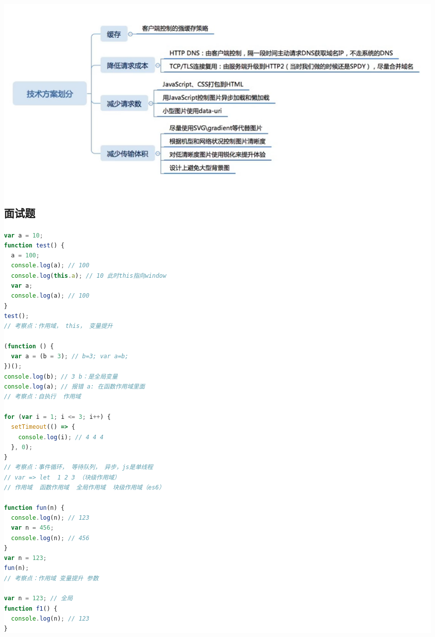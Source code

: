 ![性能优化](性能优化.png)

## 面试题
```js
var a = 10;
function test() {
  a = 100;
  console.log(a); // 100
  console.log(this.a); // 10 此时this指向window
  var a;
  console.log(a); // 100
}
test();
// 考察点：作用域， this， 变量提升

(function () {
  var a = (b = 3); // b=3; var a=b;
})();
console.log(b); // 3 b：是全局变量
console.log(a); // 报错 a: 在函数作用域里面
// 考察点：自执行  作用域

for (var i = 1; i <= 3; i++) {
  setTimeout(() => {
    console.log(i); // 4 4 4
  }, 0);
}
// 考察点：事件循环， 等待队列， 异步，js是单线程
// var => let  1 2 3 （块级作用域）
// 作用域  函数作用域  全局作用域  块级作用域（es6）

function fun(n) {
  console.log(n); // 123
  var n = 456;
  console.log(n); // 456
}
var n = 123;
fun(n);
// 考察点：作用域 变量提升 参数

var n = 123; // 全局
function f1() {
  console.log(n); // 123
}
```